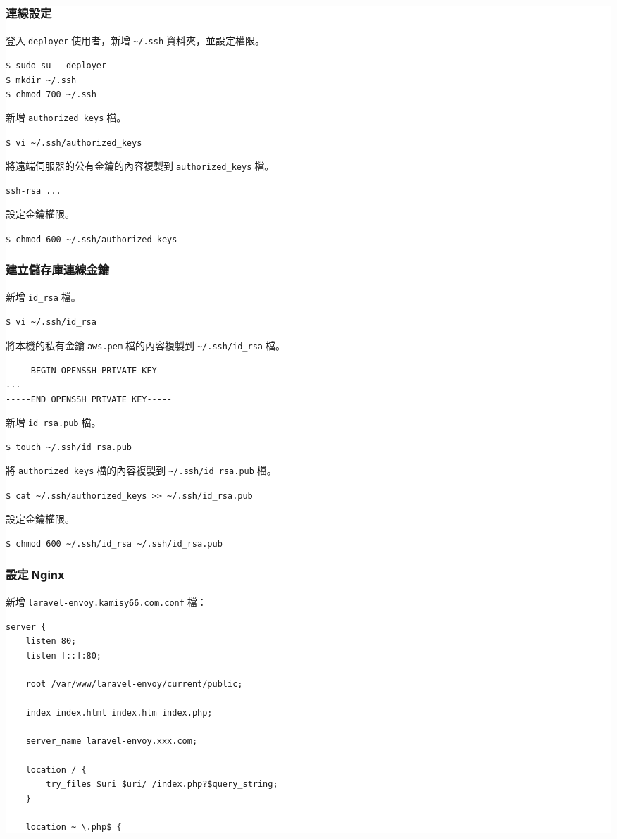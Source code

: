 ### 連線設定
登入 `deployer` 使用者，新增 `~/.ssh` 資料夾，並設定權限。
```
$ sudo su - deployer
$ mkdir ~/.ssh
$ chmod 700 ~/.ssh
```

新增 `authorized_keys` 檔。
```
$ vi ~/.ssh/authorized_keys
```

將遠端伺服器的公有金鑰的內容複製到 `authorized_keys` 檔。
```
ssh-rsa ...
```

設定金鑰權限。
```
$ chmod 600 ~/.ssh/authorized_keys
```

### 建立儲存庫連線金鑰
新增 `id_rsa` 檔。
```
$ vi ~/.ssh/id_rsa
```

將本機的私有金鑰 `aws.pem` 檔的內容複製到 `~/.ssh/id_rsa` 檔。
```
-----BEGIN OPENSSH PRIVATE KEY-----
...
-----END OPENSSH PRIVATE KEY-----
```

新增 `id_rsa.pub` 檔。
```
$ touch ~/.ssh/id_rsa.pub
```

將 `authorized_keys` 檔的內容複製到 `~/.ssh/id_rsa.pub` 檔。
```
$ cat ~/.ssh/authorized_keys >> ~/.ssh/id_rsa.pub
```

設定金鑰權限。
```
$ chmod 600 ~/.ssh/id_rsa ~/.ssh/id_rsa.pub
```

### 設定 Nginx
新增 `laravel-envoy.kamisy66.com.conf` 檔：
```
server {
    listen 80;
    listen [::]:80;

    root /var/www/laravel-envoy/current/public;

    index index.html index.htm index.php;

    server_name laravel-envoy.xxx.com;

    location / {
        try_files $uri $uri/ /index.php?$query_string;
    }

    location ~ \.php$ {
```